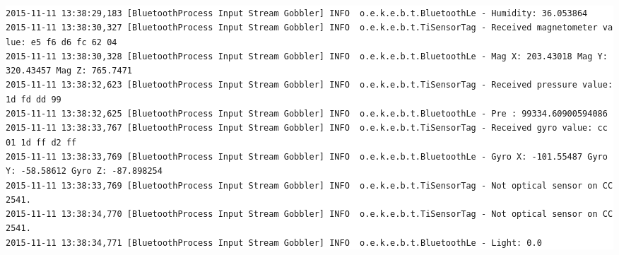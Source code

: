 ```
2015-11-11 13:38:29,183 [BluetoothProcess Input Stream Gobbler] INFO  o.e.k.e.b.t.BluetoothLe - Humidity: 36.053864
2015-11-11 13:38:30,327 [BluetoothProcess Input Stream Gobbler] INFO  o.e.k.e.b.t.TiSensorTag - Received magnetometer value: e5 f6 d6 fc 62 04
2015-11-11 13:38:30,328 [BluetoothProcess Input Stream Gobbler] INFO  o.e.k.e.b.t.BluetoothLe - Mag X: 203.43018 Mag Y: 320.43457 Mag Z: 765.7471
2015-11-11 13:38:32,623 [BluetoothProcess Input Stream Gobbler] INFO  o.e.k.e.b.t.TiSensorTag - Received pressure value: 1d fd dd 99
2015-11-11 13:38:32,625 [BluetoothProcess Input Stream Gobbler] INFO  o.e.k.e.b.t.BluetoothLe - Pre : 99334.60900594086
2015-11-11 13:38:33,767 [BluetoothProcess Input Stream Gobbler] INFO  o.e.k.e.b.t.TiSensorTag - Received gyro value: cc 01 1d ff d2 ff
2015-11-11 13:38:33,769 [BluetoothProcess Input Stream Gobbler] INFO  o.e.k.e.b.t.BluetoothLe - Gyro X: -101.55487 Gyro Y: -58.58612 Gyro Z: -87.898254
2015-11-11 13:38:33,769 [BluetoothProcess Input Stream Gobbler] INFO  o.e.k.e.b.t.TiSensorTag - Not optical sensor on CC2541.
2015-11-11 13:38:34,770 [BluetoothProcess Input Stream Gobbler] INFO  o.e.k.e.b.t.TiSensorTag - Not optical sensor on CC2541.
2015-11-11 13:38:34,771 [BluetoothProcess Input Stream Gobbler] INFO  o.e.k.e.b.t.BluetoothLe - Light: 0.0
```
